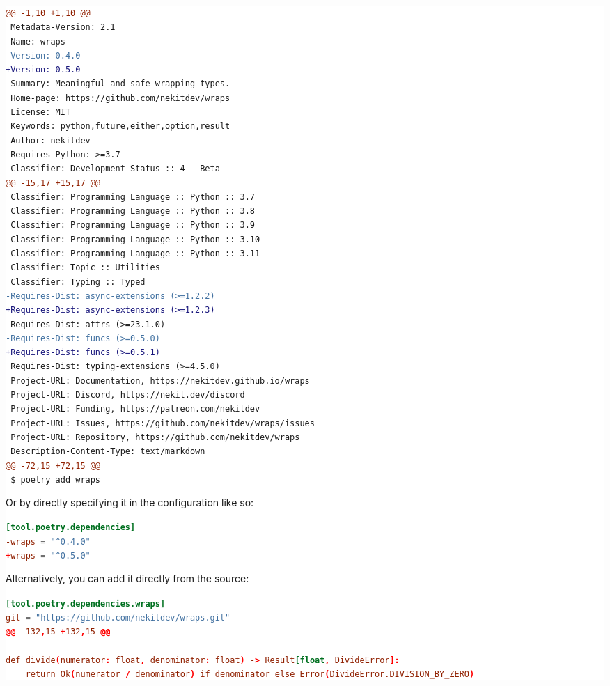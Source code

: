 ```diff
@@ -1,10 +1,10 @@
 Metadata-Version: 2.1
 Name: wraps
-Version: 0.4.0
+Version: 0.5.0
 Summary: Meaningful and safe wrapping types.
 Home-page: https://github.com/nekitdev/wraps
 License: MIT
 Keywords: python,future,either,option,result
 Author: nekitdev
 Requires-Python: >=3.7
 Classifier: Development Status :: 4 - Beta
@@ -15,17 +15,17 @@
 Classifier: Programming Language :: Python :: 3.7
 Classifier: Programming Language :: Python :: 3.8
 Classifier: Programming Language :: Python :: 3.9
 Classifier: Programming Language :: Python :: 3.10
 Classifier: Programming Language :: Python :: 3.11
 Classifier: Topic :: Utilities
 Classifier: Typing :: Typed
-Requires-Dist: async-extensions (>=1.2.2)
+Requires-Dist: async-extensions (>=1.2.3)
 Requires-Dist: attrs (>=23.1.0)
-Requires-Dist: funcs (>=0.5.0)
+Requires-Dist: funcs (>=0.5.1)
 Requires-Dist: typing-extensions (>=4.5.0)
 Project-URL: Documentation, https://nekitdev.github.io/wraps
 Project-URL: Discord, https://nekit.dev/discord
 Project-URL: Funding, https://patreon.com/nekitdev
 Project-URL: Issues, https://github.com/nekitdev/wraps/issues
 Project-URL: Repository, https://github.com/nekitdev/wraps
 Description-Content-Type: text/markdown
@@ -72,15 +72,15 @@
 $ poetry add wraps
 ```
 
 Or by directly specifying it in the configuration like so:
 
 ```toml
 [tool.poetry.dependencies]
-wraps = "^0.4.0"
+wraps = "^0.5.0"
 ```
 
 Alternatively, you can add it directly from the source:
 
 ```toml
 [tool.poetry.dependencies.wraps]
 git = "https://github.com/nekitdev/wraps.git"
@@ -132,15 +132,15 @@
 
 def divide(numerator: float, denominator: float) -> Result[float, DivideError]:
     return Ok(numerator / denominator) if denominator else Error(DivideError.DIVISION_BY_ZERO)
 ```
 